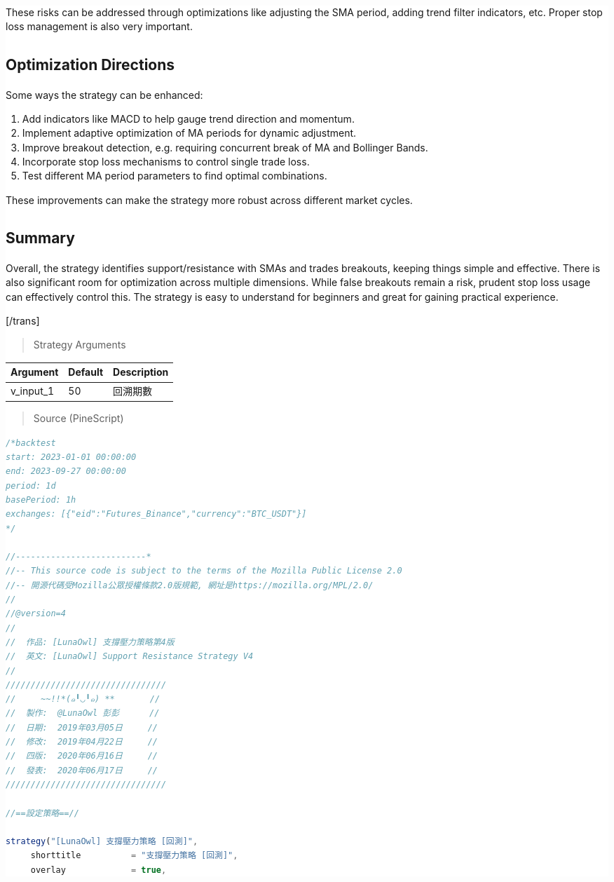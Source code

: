 These risks can be addressed through optimizations like adjusting the SMA period, adding trend filter indicators, etc. Proper stop loss management is also very important.

## Optimization Directions

Some ways the strategy can be enhanced:

1. Add indicators like MACD to help gauge trend direction and momentum.  
2. Implement adaptive optimization of MA periods for dynamic adjustment.
3. Improve breakout detection, e.g. requiring concurrent break of MA and Bollinger Bands.
4. Incorporate stop loss mechanisms to control single trade loss.
5. Test different MA period parameters to find optimal combinations.

These improvements can make the strategy more robust across different market cycles.

## Summary

Overall, the strategy identifies support/resistance with SMAs and trades breakouts, keeping things simple and effective. There is also significant room for optimization across multiple dimensions. While false breakouts remain a risk, prudent stop loss usage can effectively control this. The strategy is easy to understand for beginners and great for gaining practical experience.

[/trans]

> Strategy Arguments



|Argument|Default|Description|
|----|----|----|
|v_input_1|50|回溯期數|


> Source (PineScript)

``` javascript
/*backtest
start: 2023-01-01 00:00:00
end: 2023-09-27 00:00:00
period: 1d
basePeriod: 1h
exchanges: [{"eid":"Futures_Binance","currency":"BTC_USDT"}]
*/

//--------------------------*
//-- This source code is subject to the terms of the Mozilla Public License 2.0
//-- 開源代碼受Mozilla公眾授權條款2.0版規範, 網址是https://mozilla.org/MPL/2.0/
//
//@version=4
//
//  作品: [LunaOwl] 支撐壓力策略第4版
//  英文: [LunaOwl] Support Resistance Strategy V4
//
////////////////////////////////
//     ~~!!*(๑╹◡╹๑) **       //
//  製作:  @LunaOwl 彭彭      //
//  日期:  2019年03月05日     //
//  修改:  2019年04月22日     //
//  四版:  2020年06月16日     //
//  發表:  2020年06月17日     //
////////////////////////////////

//==設定策略==//

strategy("[LunaOwl] 支撐壓力策略 [回測]",
     shorttitle          = "支撐壓力策略 [回測]",
     overlay             = true,
```